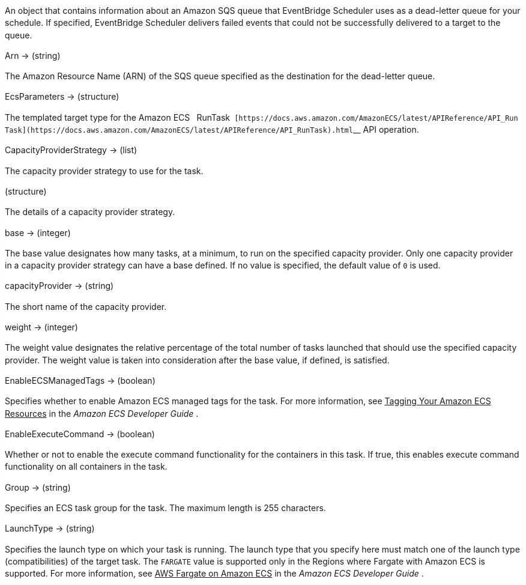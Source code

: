 An object that contains information about an Amazon SQS queue that EventBridge Scheduler uses as a dead-letter queue for your schedule. If specified, EventBridge Scheduler delivers failed events that could not be successfully delivered to a target to the queue.

Arn -> (string)

The Amazon Resource Name (ARN) of the SQS queue specified as the destination for the dead-letter queue.

EcsParameters -> (structure)

The templated target type for the Amazon ECS ` `RunTask` [https://docs.aws.amazon.com/AmazonECS/latest/APIReference/API_RunTask](https://docs.aws.amazon.com/AmazonECS/latest/APIReference/API_RunTask).html`__ API operation.

CapacityProviderStrategy -> (list)

The capacity provider strategy to use for the task.

(structure)

The details of a capacity provider strategy.

base -> (integer)

The base value designates how many tasks, at a minimum, to run on the specified capacity provider. Only one capacity provider in a capacity provider strategy can have a base defined. If no value is specified, the default value of `0` is used.

capacityProvider -> (string)

The short name of the capacity provider.

weight -> (integer)

The weight value designates the relative percentage of the total number of tasks launched that should use the specified capacity provider. The weight value is taken into consideration after the base value, if defined, is satisfied.

EnableECSManagedTags -> (boolean)

Specifies whether to enable Amazon ECS managed tags for the task. For more information, see [Tagging Your Amazon ECS Resources](https://docs.aws.amazon.com/AmazonECS/latest/developerguide/ecs-using-tags.html) in the *Amazon ECS Developer Guide* .

EnableExecuteCommand -> (boolean)

Whether or not to enable the execute command functionality for the containers in this task. If true, this enables execute command functionality on all containers in the task.

Group -> (string)

Specifies an ECS task group for the task. The maximum length is 255 characters.

LaunchType -> (string)

Specifies the launch type on which your task is running. The launch type that you specify here must match one of the launch type (compatibilities) of the target task. The `FARGATE` value is supported only in the Regions where Fargate with Amazon ECS is supported. For more information, see [AWS Fargate on Amazon ECS](https://docs.aws.amazon.com/AmazonECS/latest/developerguide/AWS_Fargate.html) in the *Amazon ECS Developer Guide* .
